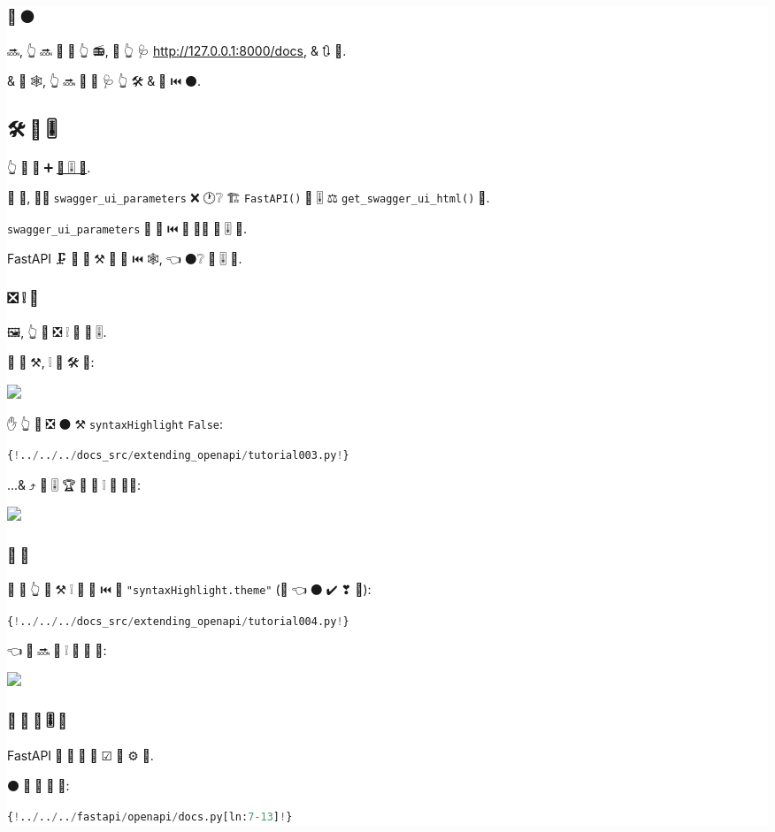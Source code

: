 ### 💯 ⚫️

🔜, 👆 🔜 💪 🔌 👆 📻, 🚶 👆 🩺 <a href="http://127.0.0.1:8000/docs" class="external-link" target="_blank">http://127.0.0.1:8000/docs</a>, &amp; 🔃 📃.

&amp; 🍵 🕸, 👆 🔜 💪 👀 🩺 👆 🛠️ &amp; 🔗 ⏮️ ⚫️.

## 🛠️ 🦁 🎚

👆 💪 🔗 ➕ <a href="https://swagger.io/docs/open-source-tools/swagger-ui/usage/configuration" class="external-link" target="_blank">🦁 🎚 🔢</a>.

🔗 👫, 🚶‍♀️ `swagger_ui_parameters` ❌ 🕐❔ 🏗 `FastAPI()` 📱 🎚 ⚖️ `get_swagger_ui_html()` 🔢.

`swagger_ui_parameters` 📨 📖 ⏮️ 📳 🚶‍♀️ 🦁 🎚 🔗.

FastAPI 🗜 📳 **🎻** ⚒ 👫 🔗 ⏮️ 🕸, 👈 ⚫️❔ 🦁 🎚 💪.

### ❎ ❕ 🎦

🖼, 👆 💪 ❎ ❕ 🎦 🦁 🎚.

🍵 🔀 ⚒, ❕ 🎦 🛠️ 🔢:

<img src="/img/tutorial/extending-openapi/image02.png">

✋️ 👆 💪 ❎ ⚫️ ⚒ `syntaxHighlight` `False`:

```Python hl_lines="3"
{!../../../docs_src/extending_openapi/tutorial003.py!}
```

...&amp; ⤴️ 🦁 🎚 🏆 🚫 🎦 ❕ 🎦 🚫🔜:

<img src="/img/tutorial/extending-openapi/image03.png">

### 🔀 🎢

🎏 🌌 👆 💪 ⚒ ❕ 🎦 🎢 ⏮️ 🔑 `"syntaxHighlight.theme"` (👀 👈 ⚫️ ✔️ ❣ 🖕):

```Python hl_lines="3"
{!../../../docs_src/extending_openapi/tutorial004.py!}
```

👈 📳 🔜 🔀 ❕ 🎦 🎨 🎢:

<img src="/img/tutorial/extending-openapi/image04.png">

### 🔀 🔢 🦁 🎚 🔢

FastAPI 🔌 🔢 📳 🔢 ☑ 🌅 ⚙️ 💼.

⚫️ 🔌 👫 🔢 📳:

```Python
{!../../../fastapi/openapi/docs.py[ln:7-13]!}
```
